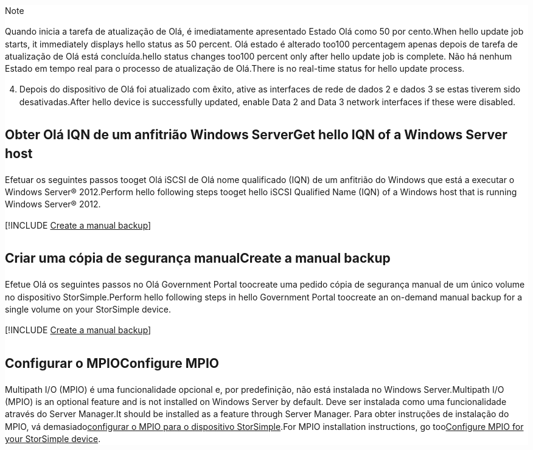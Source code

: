    > [!NOTE]
   > <span data-ttu-id="12601-337">Quando inicia a tarefa de atualização de Olá, é imediatamente apresentado Estado Olá como 50 por cento.</span><span class="sxs-lookup"><span data-stu-id="12601-337">When hello update job starts, it immediately displays hello status as 50 percent.</span></span> <span data-ttu-id="12601-338">Olá estado é alterado too100 percentagem apenas depois de tarefa de atualização de Olá está concluída.</span><span class="sxs-lookup"><span data-stu-id="12601-338">hello status changes too100 percent only after hello update job is complete.</span></span> <span data-ttu-id="12601-339">Não há nenhum Estado em tempo real para o processo de atualização de Olá.</span><span class="sxs-lookup"><span data-stu-id="12601-339">There is no real-time status for hello update process.</span></span>
   > 
   > 
4. <span data-ttu-id="12601-340">Depois do dispositivo de Olá foi atualizado com êxito, ative as interfaces de rede de dados 2 e dados 3 se estas tiverem sido desativadas.</span><span class="sxs-lookup"><span data-stu-id="12601-340">After hello device is successfully updated, enable Data 2 and Data 3 network interfaces if these were disabled.</span></span>

## <a name="get-hello-iqn-of-a-windows-server-host"></a><span data-ttu-id="12601-341">Obter Olá IQN de um anfitrião Windows Server</span><span class="sxs-lookup"><span data-stu-id="12601-341">Get hello IQN of a Windows Server host</span></span>
<span data-ttu-id="12601-342">Efetuar os seguintes passos tooget Olá iSCSI de Olá nome qualificado (IQN) de um anfitrião do Windows que está a executar o Windows Server® 2012.</span><span class="sxs-lookup"><span data-stu-id="12601-342">Perform hello following steps tooget hello iSCSI Qualified Name (IQN) of a Windows host that is running Windows Server® 2012.</span></span>

[!INCLUDE [Create a manual backup](../../includes/storsimple-get-iqn.md)]

## <a name="create-a-manual-backup"></a><span data-ttu-id="12601-343">Criar uma cópia de segurança manual</span><span class="sxs-lookup"><span data-stu-id="12601-343">Create a manual backup</span></span>
<span data-ttu-id="12601-344">Efetue Olá os seguintes passos no Olá Government Portal toocreate uma pedido cópia de segurança manual de um único volume no dispositivo StorSimple.</span><span class="sxs-lookup"><span data-stu-id="12601-344">Perform hello following steps in hello Government Portal toocreate an on-demand manual backup for a single volume on your StorSimple device.</span></span>

[!INCLUDE [Create a manual backup](../../includes/storsimple-create-manual-backup-gov.md)]

## <a name="configure-mpio"></a><span data-ttu-id="12601-345">Configurar o MPIO</span><span class="sxs-lookup"><span data-stu-id="12601-345">Configure MPIO</span></span>
<span data-ttu-id="12601-346">Multipath I/O (MPIO) é uma funcionalidade opcional e, por predefinição, não está instalada no Windows Server.</span><span class="sxs-lookup"><span data-stu-id="12601-346">Multipath I/O (MPIO) is an optional feature and is not installed on Windows Server by default.</span></span> <span data-ttu-id="12601-347">Deve ser instalada como uma funcionalidade através do Server Manager.</span><span class="sxs-lookup"><span data-stu-id="12601-347">It should be installed as a feature through Server Manager.</span></span> <span data-ttu-id="12601-348">Para obter instruções de instalação do MPIO, vá demasiado[configurar o MPIO para o dispositivo StorSimple](storsimple-configure-mpio-windows-server.md).</span><span class="sxs-lookup"><span data-stu-id="12601-348">For MPIO installation instructions, go too[Configure MPIO for your StorSimple device](storsimple-configure-mpio-windows-server.md).</span></span>
